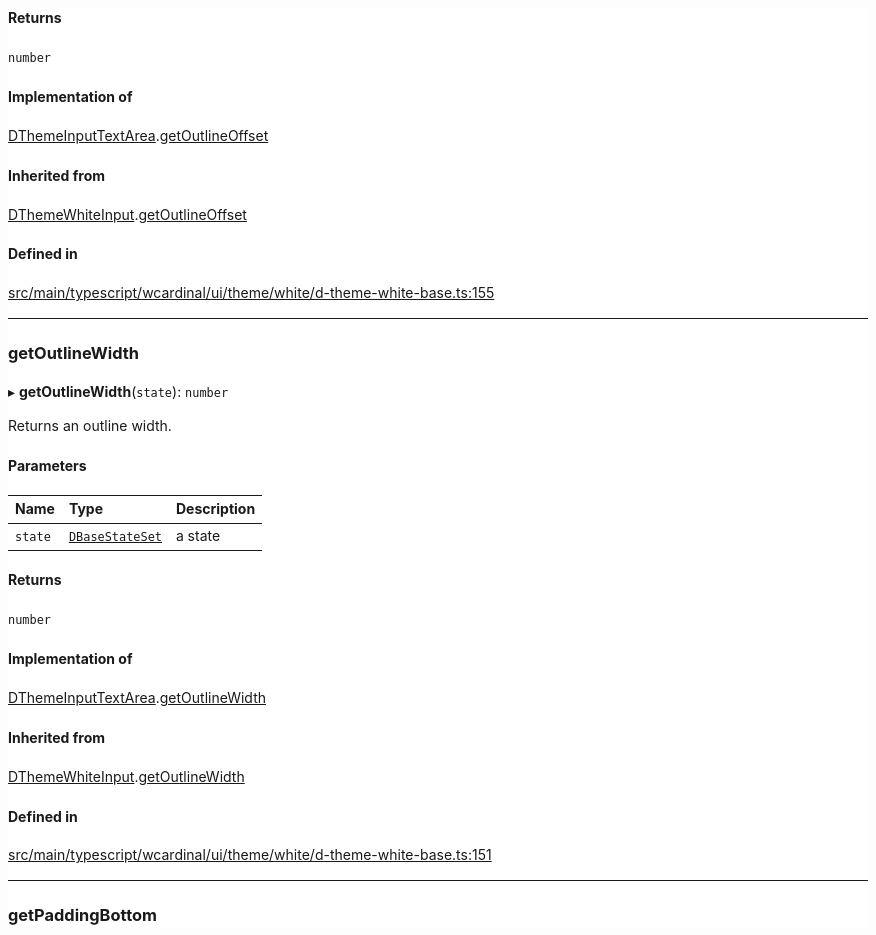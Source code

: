 #### Returns

`number`

#### Implementation of

[DThemeInputTextArea](../interfaces/DThemeInputTextArea.md).[getOutlineOffset](../interfaces/DThemeInputTextArea.md#getoutlineoffset)

#### Inherited from

[DThemeWhiteInput](DThemeWhiteInput.md).[getOutlineOffset](DThemeWhiteInput.md#getoutlineoffset)

#### Defined in

[src/main/typescript/wcardinal/ui/theme/white/d-theme-white-base.ts:155](https://github.com/winter-cardinal/winter-cardinal-ui/blob/v0.310.1/src/main/typescript/wcardinal/ui/theme/white/d-theme-white-base.ts#L155)

___

### getOutlineWidth

▸ **getOutlineWidth**(`state`): `number`

Returns an outline width.

#### Parameters

| Name | Type | Description |
| :------ | :------ | :------ |
| `state` | [`DBaseStateSet`](../interfaces/DBaseStateSet.md) | a state |

#### Returns

`number`

#### Implementation of

[DThemeInputTextArea](../interfaces/DThemeInputTextArea.md).[getOutlineWidth](../interfaces/DThemeInputTextArea.md#getoutlinewidth)

#### Inherited from

[DThemeWhiteInput](DThemeWhiteInput.md).[getOutlineWidth](DThemeWhiteInput.md#getoutlinewidth)

#### Defined in

[src/main/typescript/wcardinal/ui/theme/white/d-theme-white-base.ts:151](https://github.com/winter-cardinal/winter-cardinal-ui/blob/v0.310.1/src/main/typescript/wcardinal/ui/theme/white/d-theme-white-base.ts#L151)

___

### getPaddingBottom
